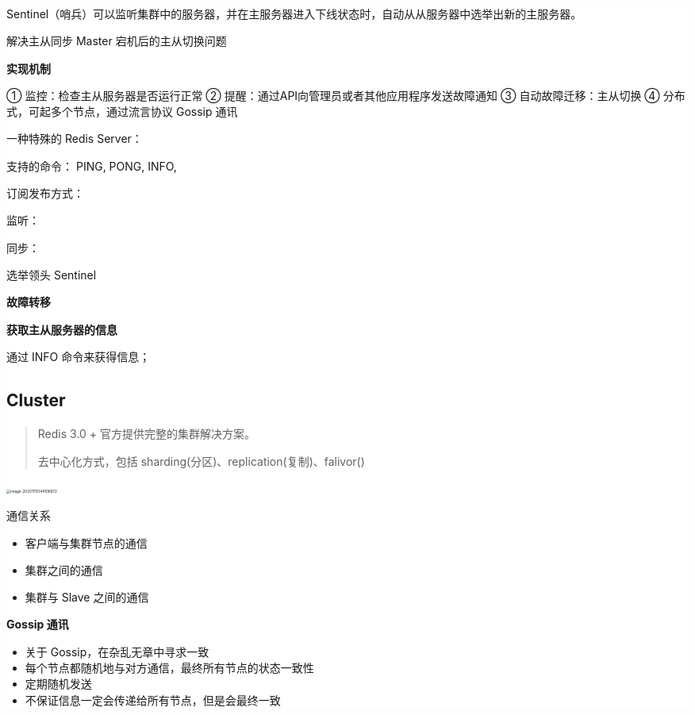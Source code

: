 Sentinel（哨兵）可以监听集群中的服务器，并在主服务器进入下线状态时，自动从从服务器中选举出新的主服务器。

解决主从同步 Master 宕机后的主从切换问题



**实现机制**

① 监控：检查主从服务器是否运行正常
​② 提醒：通过API向管理员或者其他应用程序发送故障通知
③ 自动故障迁移：主从切换
④ 分布式，可起多个节点，通过流言协议 Gossip 通讯
​	  

一种特殊的 Redis Server：

支持的命令： PING, PONG, INFO, 

订阅发布方式： 

监听：

同步： 



选举领头 Sentinel





**故障转移**





**获取主从服务器的信息**

通过 INFO 命令来获得信息；



## Cluster

> Redis 3.0 + 官方提供完整的集群解决方案。
>
> 去中心化方式，包括 sharding(分区)、replication(复制)、falivor()

<img src="http://img.janhen.com/20210130164550image-20201115144106872.png" alt="image-20201115144106872" style="zoom:33%;" />

通信关系

- 客户端与集群节点的通信

- 集群之间的通信

- 集群与 Slave 之间的通信

**Gossip 通讯**

 - 关于 Gossip，在杂乱无章中寻求一致
 - 每个节点都随机地与对方通信，最终所有节点的状态一致性
 - 定期随机发送
 - 不保证信息一定会传递给所有节点，但是会最终一致
